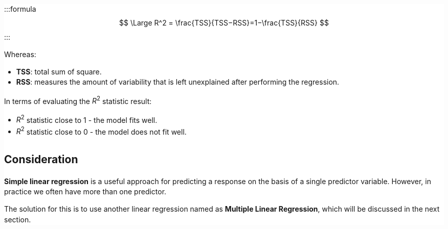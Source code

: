 :::formula
$$
\Large R^2 = \frac{TSS}{TSS−RSS}=1−\frac{TSS}{RSS}
$$
:::

Whereas:

* **TSS**: total sum of square.
* **RSS**: measures the amount of variability that is left unexplained after performing the regression.

In terms of evaluating the $R^2$ statistic result:

* $R^2$ statistic close to 1 - the model fits well.
* $R^2$ statistic close to 0 - the model does not fit well.

## Consideration

**Simple linear regression** is a useful approach for predicting a response on the basis of a single predictor variable. However, in practice we often have more than one predictor. 
 
The solution for this is to use another linear regression named as **Multiple Linear Regression**, which will be discussed in the next section.
